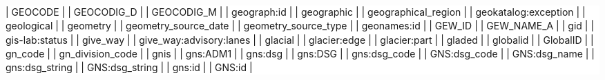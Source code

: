 | GEOCODE                                              |
| GEOCODIG_D                                           |
| GEOCODIG_M                                           |
| geograph:id                                          |
| geographic                                           |
| geographical_region                                  |
| geokatalog:exception                                 |
| geological                                           |
| geometry                                             |
| geometry_source_date                                 |
| geometry_source_type                                 |
| geonames:id                                          |
| GEW_ID                                               |
| GEW_NAME_A                                           |
| gid                                                  |
| gis-lab:status                                       |
| give_way                                             |
| give_way:advisory:lanes                              |
| glacial                                              |
| glacier:edge                                         |
| glacier:part                                         |
| gladed                                               |
| globalid                                             |
| GlobalID                                             |
| gn_code                                              |
| gn_division_code                                     |
| gnis                                                 |
| gns:ADM1                                             |
| gns:dsg                                              |
| gns:DSG                                              |
| gns:dsg_code                                         |
| GNS:dsg_code                                         |
| GNS:dsg_name                                         |
| gns:dsg_string                                       |
| GNS:dsg_string                                       |
| gns:id                                               |
| GNS:id                                               |